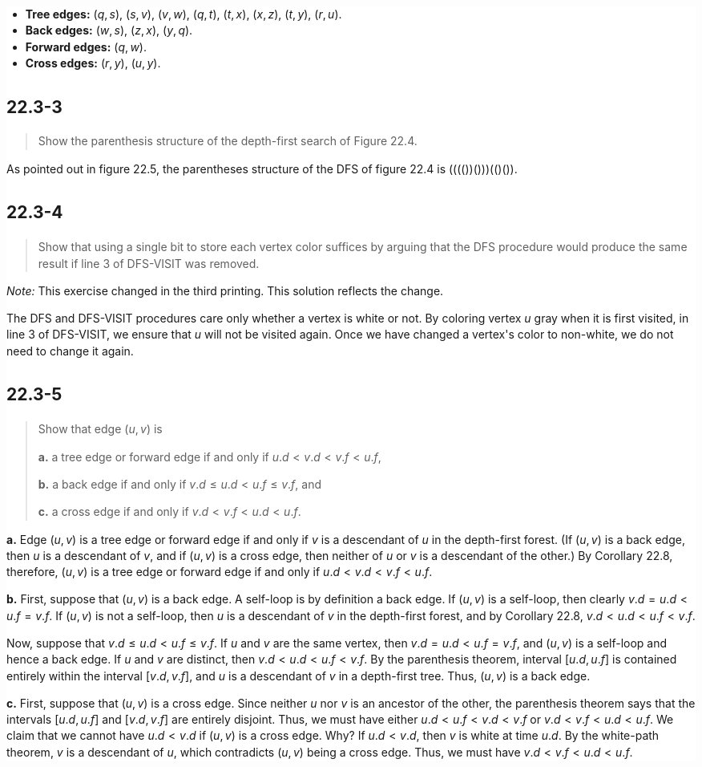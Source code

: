 - **Tree edges:** $(q, s)$, $(s, v)$, $(v, w)$, $(q, t)$, $(t, x)$, $(x, z)$, $(t, y)$, $(r, u)$.
- **Back edges:** $(w, s)$, $(z, x)$, $(y, q)$. 
- **Forward edges:** $(q, w)$.
- **Cross edges:** $(r, y)$, $(u, y)$.

## 22.3-3

> Show the parenthesis structure of the depth-first search of Figure 22.4.

As pointed out in figure 22.5, the parentheses structure of the $\text{DFS}$ of figure 22.4 is $(((())()))(()())$.

## 22.3-4

> Show that using a single bit to store each vertex color suffices by arguing that the $\text{DFS}$ procedure would produce the same result if line 3 of $\text{DFS-VISIT}$ was removed.

$\textit{Note:}$ This exercise changed in the third printing. This solution reflects the change.

The $\text{DFS}$ and $\text{DFS-VISIT}$ procedures care only whether a vertex is white or not. By coloring vertex $u$ gray when it is first visited, in line 3 of $\text{DFS-VISIT}$, we ensure that $u$ will not be visited again. Once we have changed a vertex's color to non-white, we do not need to change it again.

## 22.3-5

> Show that edge $(u, v)$ is
>
> **a.** a tree edge or forward edge if and only if $u.d < v.d < v.f < u.f$,
>
> **b.** a back edge if and only if $v.d \le u.d < u.f \le v.f$, and
>
> **c.** a cross edge if and only if $v.d < v.f < u.d < u.f$.

**a.** Edge $(u, v)$ is a tree edge or forward edge if and only if $v$ is a descendant of $u$ in the depth-first forest. (If $(u, v)$ is a back edge, then $u$ is a descendant of $v$, and if $(u, v)$ is a cross edge, then neither of $u$ or $v$ is a descendant of the other.) By Corollary 22.8, therefore, $(u, v)$ is a tree edge or forward edge if and only if $u.d < v.d < v.f < u.f$.

**b.** First, suppose that $(u, v)$ is a back edge. A self-loop is by definition a back edge. If $(u, v)$ is a self-loop, then clearly $v.d = u.d < u.f = v.f$. If $(u, v)$ is not a self-loop, then $u$ is a descendant of $v$ in the depth-first forest, and by Corollary 22.8, $v.d < u.d < u.f < v.f$.

Now, suppose that $v.d \le u.d < u.f \le v.f$. If $u$ and $v$ are the same vertex, then $v.d = u.d < u.f = v.f$, and $(u, v)$ is a self-loop and hence a back edge. If $u$ and $v$ are distinct, then $v.d < u.d < u.f < v.f$. By the parenthesis theorem, interval $[u.d, u.f]$ is contained entirely within the interval $[v.d, v.f]$, and $u$ is a descendant of $v$ in a depth-first tree. Thus, $(u, v)$ is a back edge.

**c.** First, suppose that $(u, v)$ is a cross edge. Since neither $u$ nor $v$ is an ancestor of the other, the parenthesis theorem says that the intervals $[u.d, u.f]$ and $[v.d, v.f]$ are entirely disjoint. Thus, we must have either $u.d < u.f < v.d < v.f$ or $v.d < v.f < u.d < u.f$. We claim that we cannot have $u.d < v.d$ if $(u, v)$ is a cross edge. Why? If $u.d < v.d$, then $v$ is white at time $u.d$. By the white-path theorem, $v$ is a descendant of $u$, which contradicts $(u, v)$ being a cross edge. Thus, we must have $v.d < v.f < u.d < u.f$.
